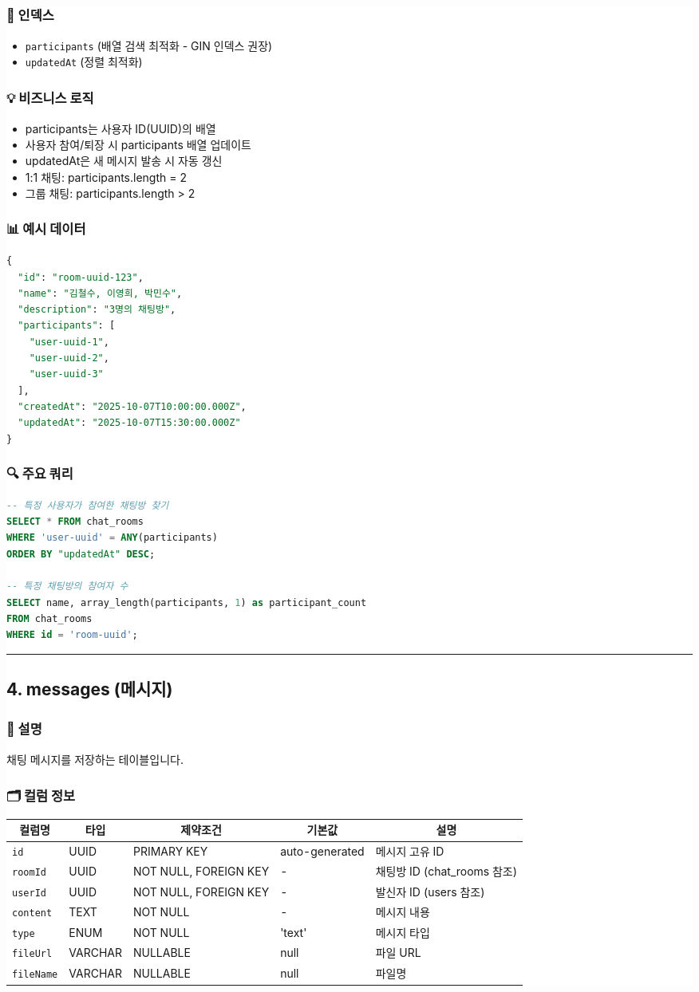 ### 📌 인덱스
- `participants` (배열 검색 최적화 - GIN 인덱스 권장)
- `updatedAt` (정렬 최적화)

### 💡 비즈니스 로직
- participants는 사용자 ID(UUID)의 배열
- 사용자 참여/퇴장 시 participants 배열 업데이트
- updatedAt은 새 메시지 발송 시 자동 갱신
- 1:1 채팅: participants.length = 2
- 그룹 채팅: participants.length > 2

### 📊 예시 데이터
```sql
{
  "id": "room-uuid-123",
  "name": "김철수, 이영희, 박민수",
  "description": "3명의 채팅방",
  "participants": [
    "user-uuid-1",
    "user-uuid-2",
    "user-uuid-3"
  ],
  "createdAt": "2025-10-07T10:00:00.000Z",
  "updatedAt": "2025-10-07T15:30:00.000Z"
}
```

### 🔍 주요 쿼리
```sql
-- 특정 사용자가 참여한 채팅방 찾기
SELECT * FROM chat_rooms 
WHERE 'user-uuid' = ANY(participants) 
ORDER BY "updatedAt" DESC;

-- 특정 채팅방의 참여자 수
SELECT name, array_length(participants, 1) as participant_count 
FROM chat_rooms 
WHERE id = 'room-uuid';
```

---

## 4. messages (메시지)

### 📝 설명
채팅 메시지를 저장하는 테이블입니다.

### 🗂️ 컬럼 정보

| 컬럼명 | 타입 | 제약조건 | 기본값 | 설명 |
|--------|------|----------|--------|------|
| `id` | UUID | PRIMARY KEY | auto-generated | 메시지 고유 ID |
| `roomId` | UUID | NOT NULL, FOREIGN KEY | - | 채팅방 ID (chat_rooms 참조) |
| `userId` | UUID | NOT NULL, FOREIGN KEY | - | 발신자 ID (users 참조) |
| `content` | TEXT | NOT NULL | - | 메시지 내용 |
| `type` | ENUM | NOT NULL | 'text' | 메시지 타입 |
| `fileUrl` | VARCHAR | NULLABLE | null | 파일 URL |
| `fileName` | VARCHAR | NULLABLE | null | 파일명 |